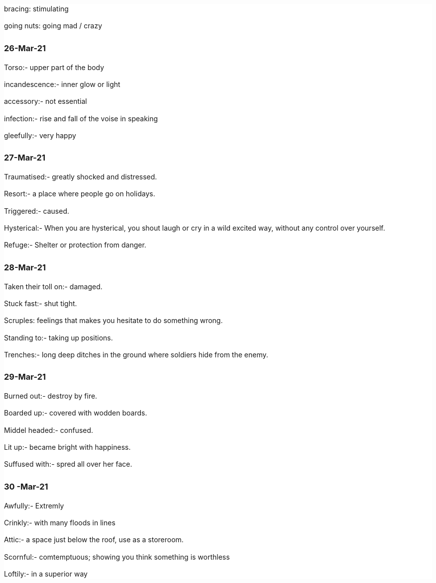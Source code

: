 bracing: stimulating

going nuts: going mad / crazy

### 26-Mar-21
Torso:-  upper part of the body

incandescence:- inner glow or light 

accessory:- not essential

infection:- rise and fall of the voise in speaking

gleefully:- very happy

### 27-Mar-21
Traumatised:- greatly shocked and distressed.

Resort:- a place where people go on holidays.

Triggered:- caused.

Hysterical:- When you are hysterical, you shout laugh or cry in a wild excited way, without any control over yourself.

Refuge:- Shelter or protection from danger.

### 28-Mar-21
Taken their toll on:- damaged.

Stuck fast:- shut tight.

Scruples: feelings that makes you hesitate to do something wrong.

Standing to:- taking up positions.

Trenches:- long deep ditches in the ground where soldiers hide from the enemy.

### 29-Mar-21
Burned out:-  destroy by fire.

Boarded up:-  covered with wodden boards.

Middel headed:-  confused.

Lit up:-  became bright with happiness.

Suffused with:-  spred all over her face.

### 30 -Mar-21
Awfully:-  Extremly

Crinkly:- with many floods in lines

Attic:- a space just below the roof, use as a storeroom.

Scornful:- comtemptuous; showing you think something is worthless

Loftily:- in a superior way
